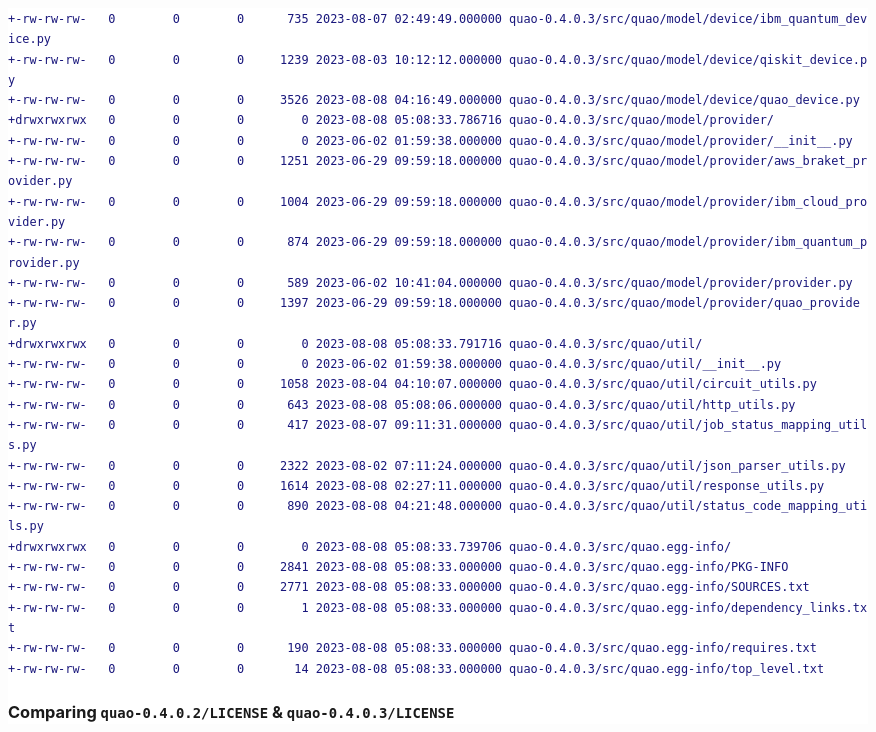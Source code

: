 ```diff
+-rw-rw-rw-   0        0        0      735 2023-08-07 02:49:49.000000 quao-0.4.0.3/src/quao/model/device/ibm_quantum_device.py
+-rw-rw-rw-   0        0        0     1239 2023-08-03 10:12:12.000000 quao-0.4.0.3/src/quao/model/device/qiskit_device.py
+-rw-rw-rw-   0        0        0     3526 2023-08-08 04:16:49.000000 quao-0.4.0.3/src/quao/model/device/quao_device.py
+drwxrwxrwx   0        0        0        0 2023-08-08 05:08:33.786716 quao-0.4.0.3/src/quao/model/provider/
+-rw-rw-rw-   0        0        0        0 2023-06-02 01:59:38.000000 quao-0.4.0.3/src/quao/model/provider/__init__.py
+-rw-rw-rw-   0        0        0     1251 2023-06-29 09:59:18.000000 quao-0.4.0.3/src/quao/model/provider/aws_braket_provider.py
+-rw-rw-rw-   0        0        0     1004 2023-06-29 09:59:18.000000 quao-0.4.0.3/src/quao/model/provider/ibm_cloud_provider.py
+-rw-rw-rw-   0        0        0      874 2023-06-29 09:59:18.000000 quao-0.4.0.3/src/quao/model/provider/ibm_quantum_provider.py
+-rw-rw-rw-   0        0        0      589 2023-06-02 10:41:04.000000 quao-0.4.0.3/src/quao/model/provider/provider.py
+-rw-rw-rw-   0        0        0     1397 2023-06-29 09:59:18.000000 quao-0.4.0.3/src/quao/model/provider/quao_provider.py
+drwxrwxrwx   0        0        0        0 2023-08-08 05:08:33.791716 quao-0.4.0.3/src/quao/util/
+-rw-rw-rw-   0        0        0        0 2023-06-02 01:59:38.000000 quao-0.4.0.3/src/quao/util/__init__.py
+-rw-rw-rw-   0        0        0     1058 2023-08-04 04:10:07.000000 quao-0.4.0.3/src/quao/util/circuit_utils.py
+-rw-rw-rw-   0        0        0      643 2023-08-08 05:08:06.000000 quao-0.4.0.3/src/quao/util/http_utils.py
+-rw-rw-rw-   0        0        0      417 2023-08-07 09:11:31.000000 quao-0.4.0.3/src/quao/util/job_status_mapping_utils.py
+-rw-rw-rw-   0        0        0     2322 2023-08-02 07:11:24.000000 quao-0.4.0.3/src/quao/util/json_parser_utils.py
+-rw-rw-rw-   0        0        0     1614 2023-08-08 02:27:11.000000 quao-0.4.0.3/src/quao/util/response_utils.py
+-rw-rw-rw-   0        0        0      890 2023-08-08 04:21:48.000000 quao-0.4.0.3/src/quao/util/status_code_mapping_utils.py
+drwxrwxrwx   0        0        0        0 2023-08-08 05:08:33.739706 quao-0.4.0.3/src/quao.egg-info/
+-rw-rw-rw-   0        0        0     2841 2023-08-08 05:08:33.000000 quao-0.4.0.3/src/quao.egg-info/PKG-INFO
+-rw-rw-rw-   0        0        0     2771 2023-08-08 05:08:33.000000 quao-0.4.0.3/src/quao.egg-info/SOURCES.txt
+-rw-rw-rw-   0        0        0        1 2023-08-08 05:08:33.000000 quao-0.4.0.3/src/quao.egg-info/dependency_links.txt
+-rw-rw-rw-   0        0        0      190 2023-08-08 05:08:33.000000 quao-0.4.0.3/src/quao.egg-info/requires.txt
+-rw-rw-rw-   0        0        0       14 2023-08-08 05:08:33.000000 quao-0.4.0.3/src/quao.egg-info/top_level.txt
```

### Comparing `quao-0.4.0.2/LICENSE` & `quao-0.4.0.3/LICENSE`
